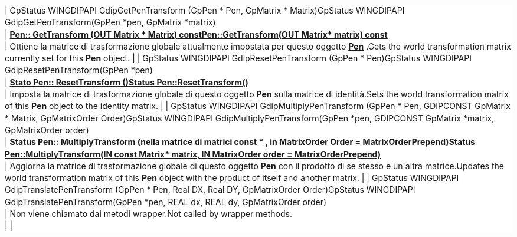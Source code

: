 | <span data-ttu-id="3886a-197">GpStatus WINGDIPAPI GdipGetPenTransform (GpPen \* Pen, GpMatrix \* Matrix)</span><span class="sxs-lookup"><span data-stu-id="3886a-197">GpStatus WINGDIPAPI GdipGetPenTransform(GpPen \*pen, GpMatrix \*matrix)</span></span><br/>                                           | [<span data-ttu-id="3886a-198">**Pen:: GetTransform (OUT Matrix \* Matrix) const**</span><span class="sxs-lookup"><span data-stu-id="3886a-198">**Pen::GetTransform(OUT Matrix\* matrix) const**</span></span>](/windows/desktop/api/Gdipluspen/nf-gdipluspen-pen-gettransform)<br/>                                                                  | <span data-ttu-id="3886a-199">Ottiene la matrice di trasformazione globale attualmente impostata per questo oggetto [**Pen**](/windows/desktop/api/gdipluspen/nl-gdipluspen-pen) .</span><span class="sxs-lookup"><span data-stu-id="3886a-199">Gets the world transformation matrix currently set for this [**Pen**](/windows/desktop/api/gdipluspen/nl-gdipluspen-pen) object.</span></span>                                                                                                                                                                                                                                             |
| <span data-ttu-id="3886a-200">GpStatus WINGDIPAPI GdipResetPenTransform (GpPen \* Pen)</span><span class="sxs-lookup"><span data-stu-id="3886a-200">GpStatus WINGDIPAPI GdipResetPenTransform(GpPen \*pen)</span></span><br/>                                                            | [<span data-ttu-id="3886a-201">**Stato Pen:: ResetTransform ()**</span><span class="sxs-lookup"><span data-stu-id="3886a-201">**Status Pen::ResetTransform()**</span></span>](/windows/desktop/api/Gdipluspen/nf-gdipluspen-pen-resettransform)<br/>                                                                                       | <span data-ttu-id="3886a-202">Imposta la matrice di trasformazione globale di questo oggetto [**Pen**](/windows/desktop/api/gdipluspen/nl-gdipluspen-pen) sulla matrice di identità.</span><span class="sxs-lookup"><span data-stu-id="3886a-202">Sets the world transformation matrix of this [**Pen**](/windows/desktop/api/gdipluspen/nl-gdipluspen-pen) object to the identity matrix.</span></span>                                                                                                                                                                                                                                     |
| <span data-ttu-id="3886a-203">GpStatus WINGDIPAPI GdipMultiplyPenTransform (GpPen \* Pen, GDIPCONST GpMatrix \* Matrix, GpMatrixOrder Order)</span><span class="sxs-lookup"><span data-stu-id="3886a-203">GpStatus WINGDIPAPI GdipMultiplyPenTransform(GpPen \*pen, GDIPCONST GpMatrix \*matrix, GpMatrixOrder order)</span></span><br/>       | [<span data-ttu-id="3886a-204">**Status Pen:: MultiplyTransform (nella matrice di matrici const \* , in MatrixOrder Order = MatrixOrderPrepend)**</span><span class="sxs-lookup"><span data-stu-id="3886a-204">**Status Pen::MultiplyTransform(IN const Matrix\* matrix, IN MatrixOrder order = MatrixOrderPrepend)**</span></span>](/windows/desktop/api/Gdipluspen/nf-gdipluspen-pen-multiplytransform)<br/> | <span data-ttu-id="3886a-205">Aggiorna la matrice di trasformazione globale di questo oggetto [**Pen**](/windows/desktop/api/gdipluspen/nl-gdipluspen-pen) con il prodotto di se stesso e un'altra matrice.</span><span class="sxs-lookup"><span data-stu-id="3886a-205">Updates the world transformation matrix of this [**Pen**](/windows/desktop/api/gdipluspen/nl-gdipluspen-pen) object with the product of itself and another matrix.</span></span>                                                                                                                                                                                                           |
| <span data-ttu-id="3886a-206">GpStatus WINGDIPAPI GdipTranslatePenTransform (GpPen \* Pen, Real DX, Real DY, GpMatrixOrder Order)</span><span class="sxs-lookup"><span data-stu-id="3886a-206">GpStatus WINGDIPAPI GdipTranslatePenTransform(GpPen \*pen, REAL dx, REAL dy, GpMatrixOrder order)</span></span><br/>                 | <span data-ttu-id="3886a-207">Non viene chiamato dai metodi wrapper.</span><span class="sxs-lookup"><span data-stu-id="3886a-207">Not called by wrapper methods.</span></span><br/>                                                                                                                                   |                                                                                                                                                                                                                                                                                                                                                         |